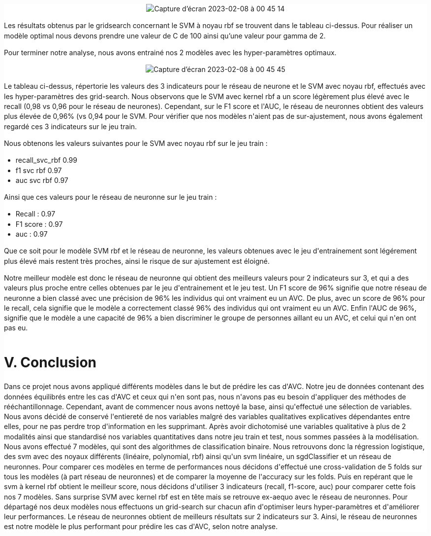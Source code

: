 <p align="center">
<img width="491" alt="Capture d’écran 2023-02-08 à 00 45 14" src="https://user-images.githubusercontent.com/118168094/217392789-e1b4c27a-6212-44f8-b6a2-fbedcb66f554.png">
</p>

Les résultats obtenus par le gridsearch concernant le SVM à noyau rbf se trouvent dans le tableau ci-dessus. Pour réaliser un modèle optimal nous devons prendre une valeur de C de 100 ainsi qu’une valeur pour gamma de 2. 

Pour terminer notre analyse, nous avons entrainé nos 2 modèles avec les hyper-paramètres optimaux. 

<p align="center">
<img width="679" alt="Capture d’écran 2023-02-08 à 00 45 45" src="https://user-images.githubusercontent.com/118168094/217392805-b0a262cd-322e-4358-8ef0-dff7336bdb8e.png">
</p>

Le tableau ci-dessus, répertorie les valeurs des 3 indicateurs pour le réseau de neurone et le SVM avec noyau rbf,  effectués avec les hyper-paramètres des grid-search. Nous observons que le SVM avec kernel rbf a un score légèrement plus élevé avec le recall (0,98 vs 0,96 pour le réseau de neurones). Cependant, sur le F1 score et l'AUC, le réseau de neuronnes obtient des valeurs plus élevée de 0,96% (vs 0,94 pour le SVM. Pour vérifier que nos modèles n'aient pas de sur-ajustement, nous avons également regardé ces 3 indicateurs sur le jeu train. 

Nous obtenons les valeurs suivantes pour le SVM avec noyau rbf sur le jeu train :

- recall_svc_rbf  0.99
- f1 svc rbf  0.97
- auc svc rbf 0.97

Ainsi que ces valeurs pour le réseau de neuronne sur le jeu train :

- Recall : 0.97
- F1 score : 0.97
- auc : 0.97

Que ce soit pour le modèle SVM rbf et le réseau de neuronne, les valeurs obtenues avec le jeu d'entrainement sont légérement plus élevé mais restent très proches, ainsi le risque de sur ajustement est éloigné. 

Notre meilleur modèle est donc le réseau de neuronne qui obtient des meilleurs valeurs pour 2 indicateurs sur 3, et qui a des valeurs plus proche entre celles obtenues par le jeu d'entrainement et le jeu test. Un F1 score de 96% signifie que notre réseau de neuronne a bien classé avec une précision de 96% les individus qui ont vraiment eu un AVC. De plus, avec un score de 96% pour le recall, cela signifie que le modèle a correctement classé 96% des individus qui ont vraiment eu un AVC. Enfin l'AUC de 96%, signifie que le modèle a une capacité de 96% a bien discriminer le groupe de personnes aillant eu un AVC, et celui qui n'en ont pas eu. 

# **V. Conclusion**

Dans ce projet nous avons appliqué différents modèles dans le but de prédire les cas d'AVC. Notre jeu de données contenant des données équilibrés entre les cas d'AVC et ceux qui n'en sont pas, nous n'avons pas eu besoin d'appliquer des méthodes de rééchantillonnage. Cependant, avant de commencer nous avons nettoyé la base, ainsi qu'effectué une sélection de variables. Nous avons décidé de conservé l'entiereté de nos variables malgré des variables qualitatives explicatives dépendantes entre elles, pour ne pas perdre trop d'information en les supprimant. Après avoir dichotomisé une variables qualitative à plus de 2 modalités ainsi que standardisé nos variables quantitatives dans notre jeu train et test, nous sommes passées à la  modélisation. 
Nous avons effectué 7 modèles, qui sont des algorithmes de classification binaire. Nous retrouvons donc la régression logistique, des svm avec des noyaux différents (linéaire, polynomial, rbf) ainsi qu'un svm linéaire, un sgdClassifier et un réseau de neuronnes. Pour comparer ces modèles en terme de performances nous décidons d'effectué une cross-validation de 5 folds sur tous les modèles (à part réseau de neuronnes) et de comparer la moyenne de l'accuracy sur les folds. Puis en repérant que le svm à kernel rbf obtient le meilleur score, nous décidons d'utiliser 3 indicateurs (recall, f1-score, auc) pour comparer cette fois nos 7 modèles. Sans surprise SVM avec kernel rbf est en tête mais se retrouve ex-aequo avec le réseau de neuronnes. Pour départagé nos deux modèles nous effectuons un grid-search sur chacun afin d'optimiser leurs hyper-paramètres et d'améliorer leur performances. Le réseau de neuronnes obtient de meilleurs résultats sur 2 indicateurs sur 3. Ainsi, le réseau de neuronnes est notre modèle le plus performant pour prédire les cas d'AVC, selon notre analyse. 
